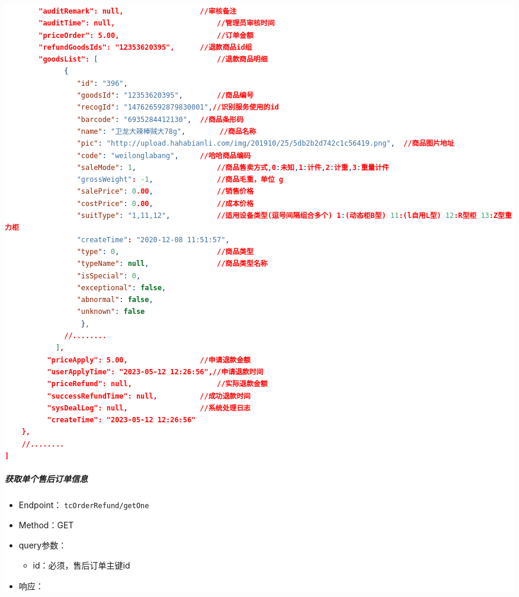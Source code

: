   ```json
          "auditRemark": null,					//审核备注
          "auditTime": null,						//管理员审核时间
          "priceOrder": 5.00,						//订单金额
          "refundGoodsIds": "12353620395",		//退款商品id组
          "goodsList": [							//退款商品明细
                {
                   "id": "396",				
                   "goodsId": "12353620395",		//商品编号
                   "recogId": "147626592879830001",//识别服务使用的id
                   "barcode": "6935284412130",	//商品条形码
                   "name": "卫龙大辣棒贼大78g",		//商品名称
                   "pic": "http://upload.hahabianli.com/img/201910/25/5db2b2d742c1c56419.png",  //商品图片地址
                   "code": "weilonglabang",		//哈哈商品编码
                   "saleMode": 1,					//商品售卖方式,0:未知,1:计件,2:计重,3:重量计件
                   "grossWeight": -1,				//商品毛重，单位 g
                   "salePrice": 0.00,				//销售价格
                   "costPrice": 0.00,				//成本价格
                   "suitType": "1,11,12",			//适用设备类型(逗号间隔组合多个) 1:(动态柜B型) 11:(l自用L型) 12:R型柜 13:Z型重力柜
                   "createTime": "2020-12-08 11:51:57",  
                   "type": 0,						//商品类型
                   "typeName": null,				//商品类型名称
                   "isSpecial": 0,				
                   "exceptional": false,
                   "abnormal": false,
                   "unknown": false
                    },
              	//........
              ],	
            "priceApply": 5.00,					//申请退款金额
            "userApplyTime": "2023-05-12 12:26:56",//申请退款时间
            "priceRefund": null,					//实际退款金额
            "successRefundTime": null,			//成功退款时间
            "sysDealLog": null,					//系统处理日志
            "createTime": "2023-05-12 12:26:56"   
      },
      //........
  ]
  ```

##### 获取单个售后订单信息

- Endpoint： `tcOrderRefund/getOne`

- Method：GET

- query参数：

  - id：必须，售后订单主键id

- 响应：
